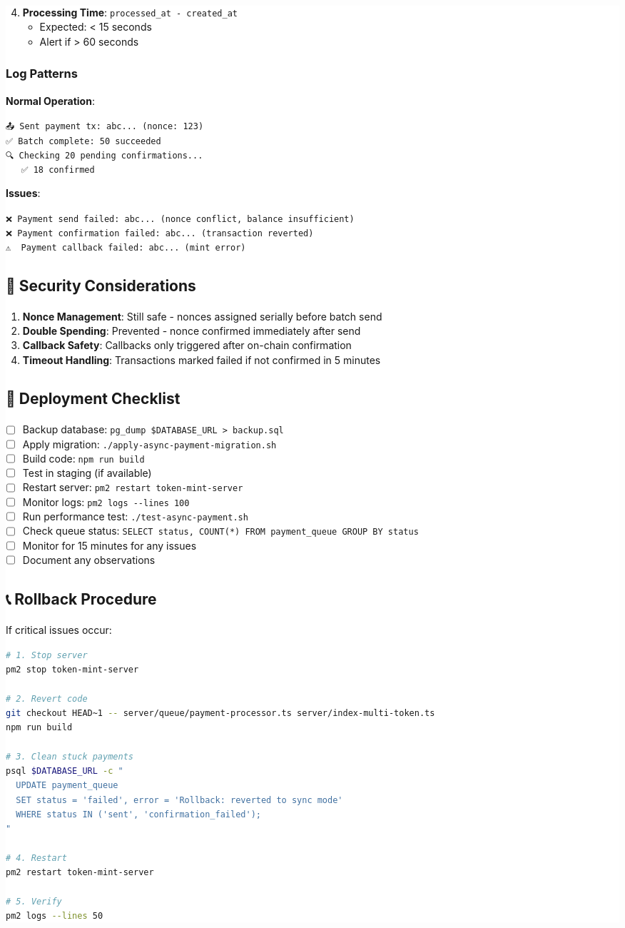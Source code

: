 4. **Processing Time**: `processed_at - created_at`
   - Expected: < 15 seconds
   - Alert if > 60 seconds

### Log Patterns

**Normal Operation**:
```
📤 Sent payment tx: abc... (nonce: 123)
✅ Batch complete: 50 succeeded
🔍 Checking 20 pending confirmations...
   ✅ 18 confirmed
```

**Issues**:
```
❌ Payment send failed: abc... (nonce conflict, balance insufficient)
❌ Payment confirmation failed: abc... (transaction reverted)
⚠️  Payment callback failed: abc... (mint error)
```

## 🔐 Security Considerations

1. **Nonce Management**: Still safe - nonces assigned serially before batch send
2. **Double Spending**: Prevented - nonce confirmed immediately after send
3. **Callback Safety**: Callbacks only triggered after on-chain confirmation
4. **Timeout Handling**: Transactions marked failed if not confirmed in 5 minutes

## 🎯 Deployment Checklist

- [ ] Backup database: `pg_dump $DATABASE_URL > backup.sql`
- [ ] Apply migration: `./apply-async-payment-migration.sh`
- [ ] Build code: `npm run build`
- [ ] Test in staging (if available)
- [ ] Restart server: `pm2 restart token-mint-server`
- [ ] Monitor logs: `pm2 logs --lines 100`
- [ ] Run performance test: `./test-async-payment.sh`
- [ ] Check queue status: `SELECT status, COUNT(*) FROM payment_queue GROUP BY status`
- [ ] Monitor for 15 minutes for any issues
- [ ] Document any observations

## 📞 Rollback Procedure

If critical issues occur:

```bash
# 1. Stop server
pm2 stop token-mint-server

# 2. Revert code
git checkout HEAD~1 -- server/queue/payment-processor.ts server/index-multi-token.ts
npm run build

# 3. Clean stuck payments
psql $DATABASE_URL -c "
  UPDATE payment_queue 
  SET status = 'failed', error = 'Rollback: reverted to sync mode'
  WHERE status IN ('sent', 'confirmation_failed');
"

# 4. Restart
pm2 restart token-mint-server

# 5. Verify
pm2 logs --lines 50
```